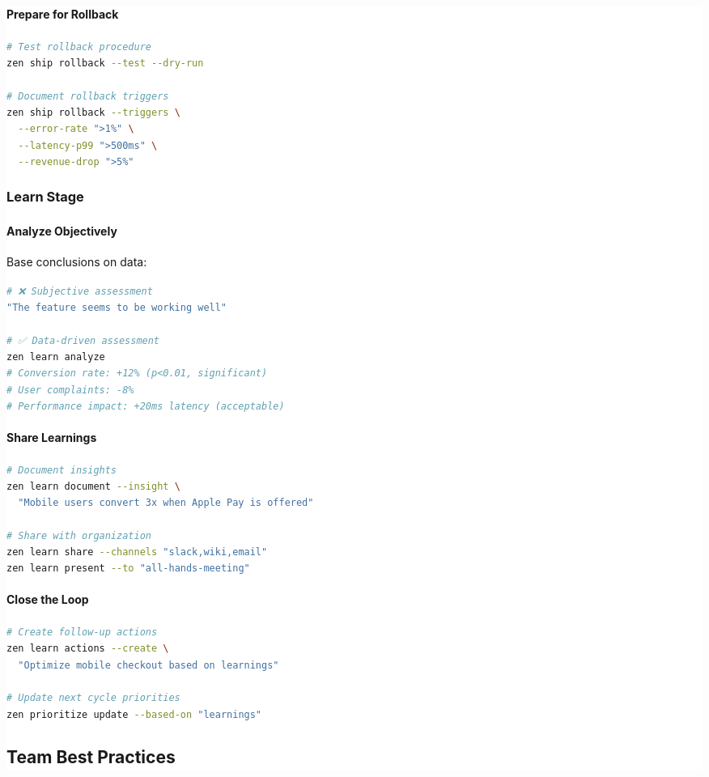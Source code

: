 #### Prepare for Rollback

```bash
# Test rollback procedure
zen ship rollback --test --dry-run

# Document rollback triggers
zen ship rollback --triggers \
  --error-rate ">1%" \
  --latency-p99 ">500ms" \
  --revenue-drop ">5%"
```

### Learn Stage

#### Analyze Objectively

Base conclusions on data:

```bash
# ❌ Subjective assessment
"The feature seems to be working well"

# ✅ Data-driven assessment
zen learn analyze
# Conversion rate: +12% (p<0.01, significant)
# User complaints: -8%
# Performance impact: +20ms latency (acceptable)
```

#### Share Learnings

```bash
# Document insights
zen learn document --insight \
  "Mobile users convert 3x when Apple Pay is offered"

# Share with organization
zen learn share --channels "slack,wiki,email"
zen learn present --to "all-hands-meeting"
```

#### Close the Loop

```bash
# Create follow-up actions
zen learn actions --create \
  "Optimize mobile checkout based on learnings"

# Update next cycle priorities
zen prioritize update --based-on "learnings"
```

## Team Best Practices
